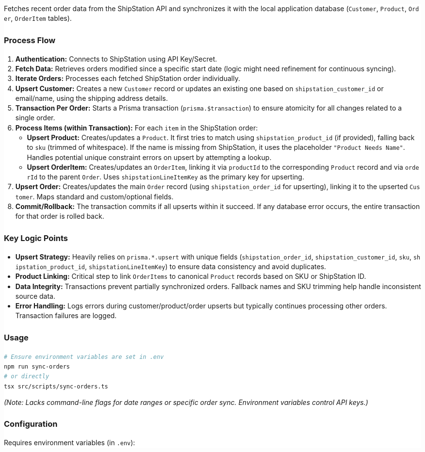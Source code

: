Fetches recent order data from the ShipStation API and synchronizes it with the local application database (`Customer`, `Product`, `Order`, `OrderItem` tables).

### Process Flow

1.  **Authentication:** Connects to ShipStation using API Key/Secret.
2.  **Fetch Data:** Retrieves orders modified since a specific start date (logic might need refinement for continuous syncing).
3.  **Iterate Orders:** Processes each fetched ShipStation order individually.
4.  **Upsert Customer:** Creates a new `Customer` record or updates an existing one based on `shipstation_customer_id` or email/name, using the shipping address details.
5.  **Transaction Per Order:** Starts a Prisma transaction (`prisma.$transaction`) to ensure atomicity for all changes related to a single order.
6.  **Process Items (within Transaction):** For each `item` in the ShipStation order:
    - **Upsert Product:** Creates/updates a `Product`. It first tries to match using `shipstation_product_id` (if provided), falling back to `sku` (trimmed of whitespace). If the name is missing from ShipStation, it uses the placeholder `"Product Needs Name"`. Handles potential unique constraint errors on upsert by attempting a lookup.
    - **Upsert OrderItem:** Creates/updates an `OrderItem`, linking it via `productId` to the corresponding `Product` record and via `orderId` to the parent `Order`. Uses `shipstationLineItemKey` as the primary key for upserting.
7.  **Upsert Order:** Creates/updates the main `Order` record (using `shipstation_order_id` for upserting), linking it to the upserted `Customer`. Maps standard and custom/optional fields.
8.  **Commit/Rollback:** The transaction commits if all upserts within it succeed. If any database error occurs, the entire transaction for that order is rolled back.

### Key Logic Points

- **Upsert Strategy:** Heavily relies on `prisma.*.upsert` with unique fields (`shipstation_order_id`, `shipstation_customer_id`, `sku`, `shipstation_product_id`, `shipstationLineItemKey`) to ensure data consistency and avoid duplicates.
- **Product Linking:** Critical step to link `OrderItems` to canonical `Product` records based on SKU or ShipStation ID.
- **Data Integrity:** Transactions prevent partially synchronized orders. Fallback names and SKU trimming help handle inconsistent source data.
- **Error Handling:** Logs errors during customer/product/order upserts but typically continues processing other orders. Transaction failures are logged.

### Usage

```bash
# Ensure environment variables are set in .env
npm run sync-orders
# or directly
tsx src/scripts/sync-orders.ts
```

_(Note: Lacks command-line flags for date ranges or specific order sync. Environment variables control API keys.)_

### Configuration

Requires environment variables (in `.env`):
